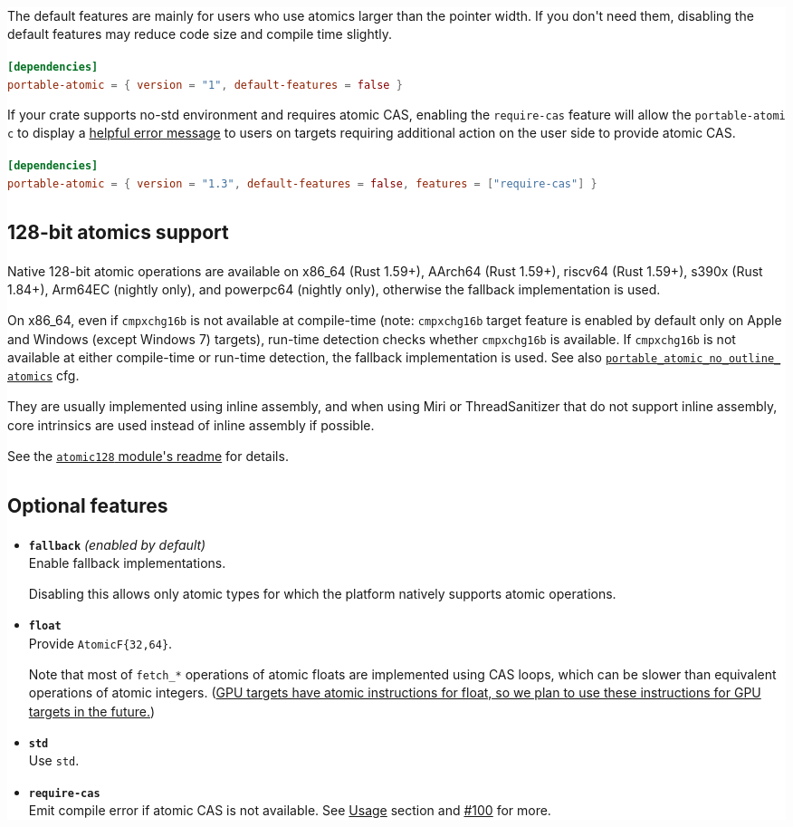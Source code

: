 The default features are mainly for users who use atomics larger than the pointer width.
If you don't need them, disabling the default features may reduce code size and compile time slightly.

```toml
[dependencies]
portable-atomic = { version = "1", default-features = false }
```

If your crate supports no-std environment and requires atomic CAS, enabling the `require-cas` feature will allow the `portable-atomic` to display a [helpful error message](https://github.com/taiki-e/portable-atomic/pull/100) to users on targets requiring additional action on the user side to provide atomic CAS.

```toml
[dependencies]
portable-atomic = { version = "1.3", default-features = false, features = ["require-cas"] }
```

## 128-bit atomics support

Native 128-bit atomic operations are available on x86_64 (Rust 1.59+), AArch64 (Rust 1.59+), riscv64 (Rust 1.59+), s390x (Rust 1.84+), Arm64EC (nightly only), and powerpc64 (nightly only), otherwise the fallback implementation is used.

On x86_64, even if `cmpxchg16b` is not available at compile-time (note: `cmpxchg16b` target feature is enabled by default only on Apple and Windows (except Windows 7) targets), run-time detection checks whether `cmpxchg16b` is available. If `cmpxchg16b` is not available at either compile-time or run-time detection, the fallback implementation is used. See also [`portable_atomic_no_outline_atomics`](#optional-cfg-no-outline-atomics) cfg.

They are usually implemented using inline assembly, and when using Miri or ThreadSanitizer that do not support inline assembly, core intrinsics are used instead of inline assembly if possible.

See the [`atomic128` module's readme](https://github.com/taiki-e/portable-atomic/blob/HEAD/src/imp/atomic128/README.md) for details.

## Optional features

- **`fallback`** *(enabled by default)*<br>
  Enable fallback implementations.

  Disabling this allows only atomic types for which the platform natively supports atomic operations.

- <a name="optional-features-float"></a>**`float`**<br>
  Provide `AtomicF{32,64}`.

  Note that most of `fetch_*` operations of atomic floats are implemented using CAS loops, which can be slower than equivalent operations of atomic integers. ([GPU targets have atomic instructions for float, so we plan to use these instructions for GPU targets in the future.](https://github.com/taiki-e/portable-atomic/issues/34))

- **`std`**<br>
  Use `std`.

- <a name="optional-features-require-cas"></a>**`require-cas`**<br>
  Emit compile error if atomic CAS is not available. See [Usage](#usage) section and [#100](https://github.com/taiki-e/portable-atomic/pull/100) for more.


[#60]: https://github.com/taiki-e/portable-atomic/issues/60
[atomic-maybe-uninit]: https://github.com/taiki-e/atomic-maybe-uninit
[atomic-memcpy]: https://github.com/taiki-e/atomic-memcpy
[critical-section]: https://github.com/rust-embedded/critical-section
[rust-lang/rust#100650]: https://github.com/rust-lang/rust/issues/100650
[serde]: https://github.com/serde-rs/serde